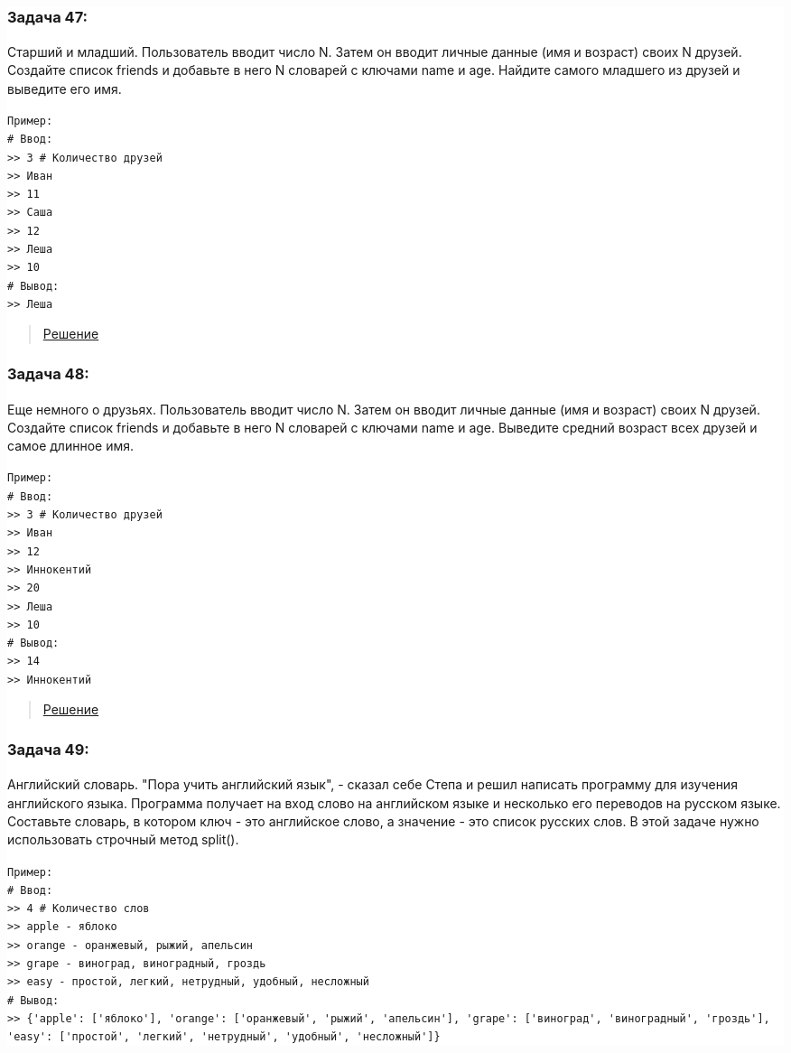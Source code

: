 ### Задача 47:
Старший и младший.
Пользователь вводит число N. 
Затем он вводит личные данные (имя и возраст) своих N друзей. 
Создайте список friends и добавьте в него N словарей с ключами name и age. 
Найдите самого младшего из друзей и выведите его имя. 
```
Пример:
# Ввод:
>> 3 # Количество друзей
>> Иван
>> 11
>> Саша
>> 12
>> Леша
>> 10
# Вывод:
>> Леша 
```
>[Решение](https://github.com/Yana-Sushkova/Python_portfolio/blob/main/Seminar%206/Task%2047/47.py "Решение задачи 47")

### Задача 48:
Еще немного о друзьях.
Пользователь вводит число N. Затем он вводит личные данные (имя и возраст) 
своих N друзей. Создайте список friends и добавьте в него N словарей с 
ключами name и age. Выведите средний возраст всех друзей и самое длинное имя. 
```
Пример:
# Ввод:
>> 3 # Количество друзей
>> Иван
>> 12
>> Иннокентий
>> 20
>> Леша
>> 10
# Вывод:
>> 14
>> Иннокентий 
```
>[Решение](https://github.com/Yana-Sushkova/Python_portfolio/blob/main/Seminar%206/Task%2048/48.py "Решение задачи 48")

### Задача 49:
Английский словарь.
"Пора учить английский язык", - сказал себе Степа и решил написать 
программу для изучения английского языка. Программа получает на 
вход слово на английском языке и несколько его переводов на русском языке. 
Составьте словарь, в котором ключ - это английское слово, 
а значение - это список русских слов. В этой задаче нужно использовать
строчный метод split().
```
Пример:
# Ввод:
>> 4 # Количество слов
>> apple - яблоко
>> orange - оранжевый, рыжий, апельсин
>> grape - виноград, виноградный, гроздь
>> easy - простой, легкий, нетрудный, удобный, несложный
# Вывод:
>> {'apple': ['яблоко'], 'orange': ['оранжевый', 'рыжий', 'апельсин'], 'grape': ['виноград', 'виноградный', 'гроздь'], 'easy': ['простой', 'легкий', 'нетрудный', 'удобный', 'несложный']} 
```